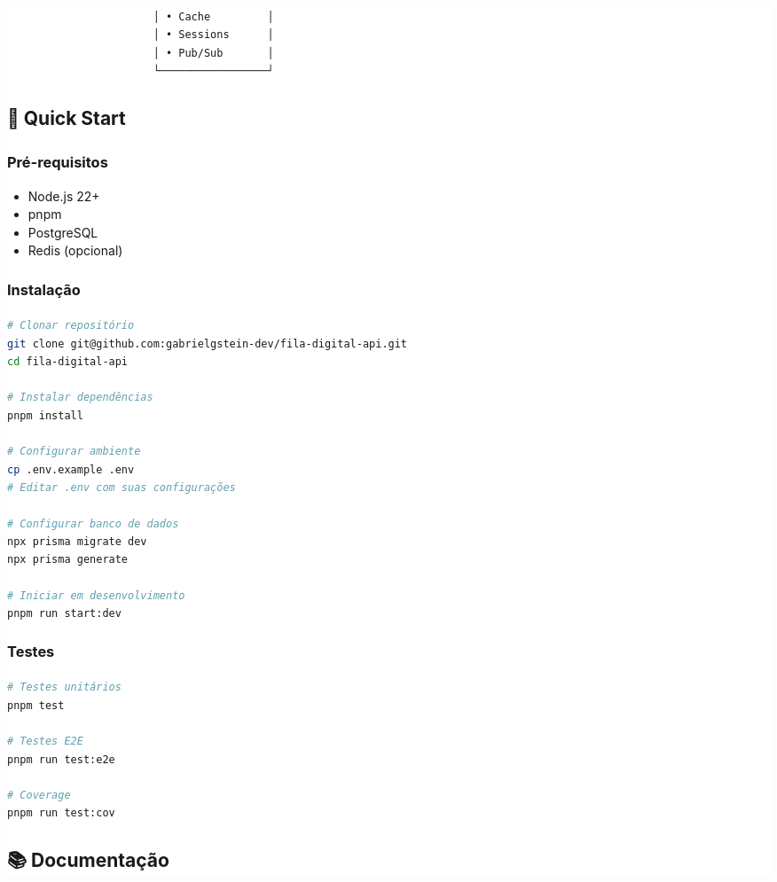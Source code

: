 ```
                       │ • Cache         │
                       │ • Sessions      │
                       │ • Pub/Sub       │
                       └─────────────────┘
```

## 🚀 Quick Start

### **Pré-requisitos**
- Node.js 22+
- pnpm
- PostgreSQL
- Redis (opcional)

### **Instalação**

```bash
# Clonar repositório
git clone git@github.com:gabrielgstein-dev/fila-digital-api.git
cd fila-digital-api

# Instalar dependências
pnpm install

# Configurar ambiente
cp .env.example .env
# Editar .env com suas configurações

# Configurar banco de dados
npx prisma migrate dev
npx prisma generate

# Iniciar em desenvolvimento
pnpm run start:dev
```

### **Testes**

```bash
# Testes unitários
pnpm test

# Testes E2E
pnpm run test:e2e

# Coverage
pnpm run test:cov
```

## 📚 Documentação
